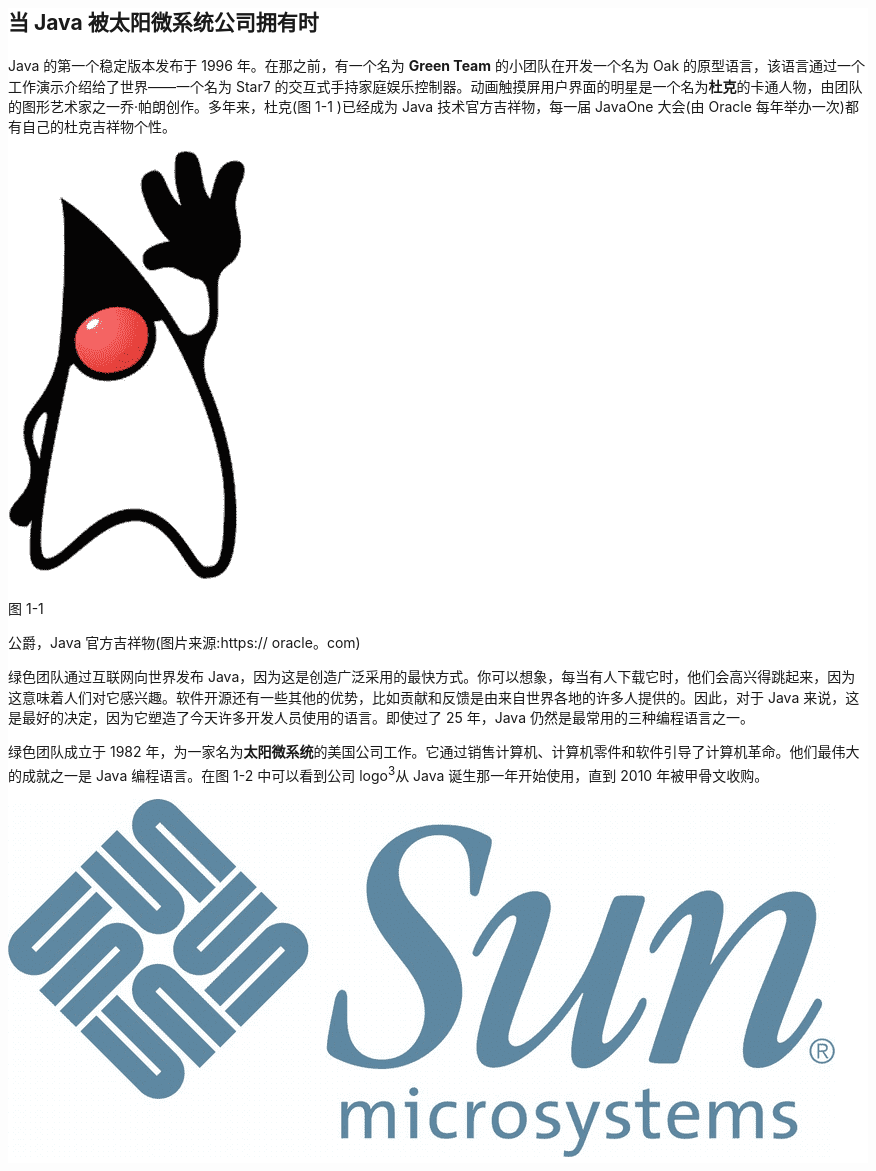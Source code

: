 ## 当 Java 被太阳微系统公司拥有时

Java 的第一个稳定版本发布于 1996 年。在那之前，有一个名为 **Green Team** 的小团队在开发一个名为 Oak 的原型语言，该语言通过一个工作演示介绍给了世界——一个名为 Star7 的交互式手持家庭娱乐控制器。动画触摸屏用户界面的明星是一个名为**杜克**的卡通人物，由团队的图形艺术家之一乔·帕朗创作。多年来，杜克(图 1-1 )已经成为 Java 技术官方吉祥物，每一届 JavaOne 大会(由 Oracle 每年举办一次)都有自己的杜克吉祥物个性。

![img/463938_2_En_1_Fig1_HTML.jpg](img/463938_2_En_1_Fig1_HTML.jpg)

图 1-1

公爵，Java 官方吉祥物(图片来源:https:// oracle。com)

绿色团队通过互联网向世界发布 Java，因为这是创造广泛采用的最快方式。你可以想象，每当有人下载它时，他们会高兴得跳起来，因为这意味着人们对它感兴趣。软件开源还有一些其他的优势，比如贡献和反馈是由来自世界各地的许多人提供的。因此，对于 Java 来说，这是最好的决定，因为它塑造了今天许多开发人员使用的语言。即使过了 25 年，Java 仍然是最常用的三种编程语言之一。

绿色团队成立于 1982 年，为一家名为**太阳微系统**的美国公司工作。它通过销售计算机、计算机零件和软件引导了计算机革命。他们最伟大的成就之一是 Java 编程语言。在图 1-2 中可以看到公司 logo<sup>3</sup>从 Java 诞生那一年开始使用，直到 2010 年被甲骨文收购。

![img/463938_2_En_1_Fig2_HTML.png](img/463938_2_En_1_Fig2_HTML.png)
